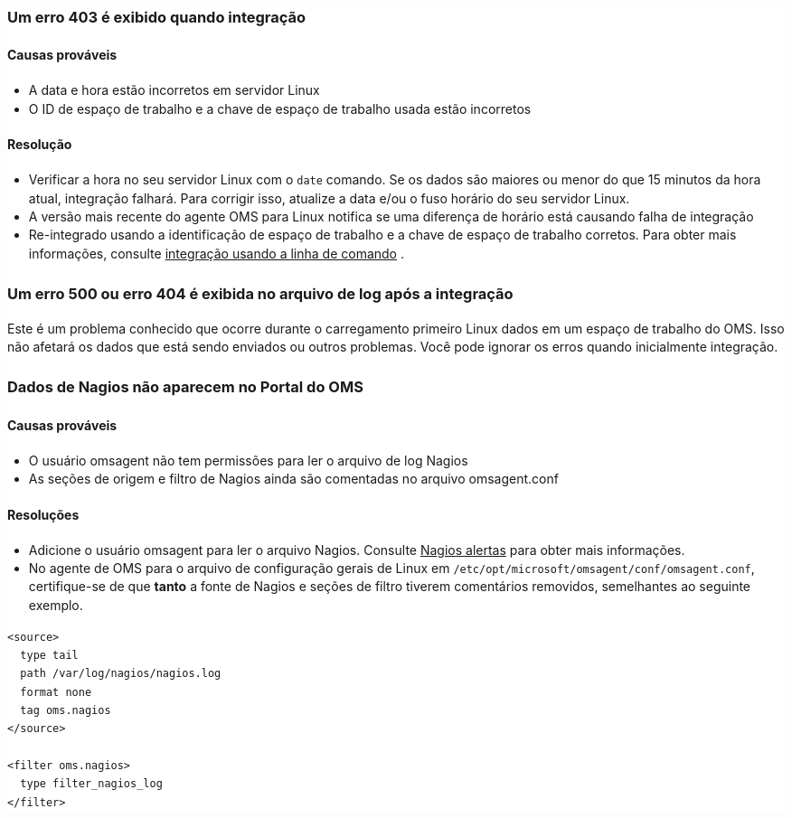 ### <a name="a-403-error-is-displayed-when-onboarding"></a>Um erro 403 é exibido quando integração

#### <a name="probable-causes"></a>Causas prováveis

- A data e hora estão incorretos em servidor Linux
- O ID de espaço de trabalho e a chave de espaço de trabalho usada estão incorretos

#### <a name="resolution"></a>Resolução

- Verificar a hora no seu servidor Linux com o `date` comando. Se os dados são maiores ou menor do que 15 minutos da hora atual, integração falhará. Para corrigir isso, atualize a data e/ou o fuso horário do seu servidor Linux.
- A versão mais recente do agente OMS para Linux notifica se uma diferença de horário está causando falha de integração
- Re-integrado usando a identificação de espaço de trabalho e a chave de espaço de trabalho corretos. Para obter mais informações, consulte [integração usando a linha de comando](https://github.com/Microsoft/OMS-Agent-for-Linux/blob/master/docs/OMS-Agent-for-Linux.md#onboarding-using-the-command-line) .

### <a name="a-500-error-or-404-error-appears-in-the-log-file-after-onboarding"></a>Um erro 500 ou erro 404 é exibida no arquivo de log após a integração

Este é um problema conhecido que ocorre durante o carregamento primeiro Linux dados em um espaço de trabalho do OMS. Isso não afetará os dados que está sendo enviados ou outros problemas. Você pode ignorar os erros quando inicialmente integração.

### <a name="nagios-data-does-not-appear-in-the-oms-portal"></a>Dados de Nagios não aparecem no Portal do OMS

#### <a name="probable-causes"></a>Causas prováveis
- O usuário omsagent não tem permissões para ler o arquivo de log Nagios
- As seções de origem e filtro de Nagios ainda são comentadas no arquivo omsagent.conf

#### <a name="resolutions"></a>Resoluções

- Adicione o usuário omsagent para ler o arquivo Nagios. Consulte [Nagios alertas](https://github.com/Microsoft/OMS-Agent-for-Linux/blob/master/docs/OMS-Agent-for-Linux.md#nagios-alerts) para obter mais informações.
- No agente de OMS para o arquivo de configuração gerais de Linux em `/etc/opt/microsoft/omsagent/conf/omsagent.conf`, certifique-se de que **tanto** a fonte de Nagios e seções de filtro tiverem comentários removidos, semelhantes ao seguinte exemplo.

```
<source>
  type tail
  path /var/log/nagios/nagios.log
  format none
  tag oms.nagios
</source>

<filter oms.nagios>
  type filter_nagios_log
</filter>
```
